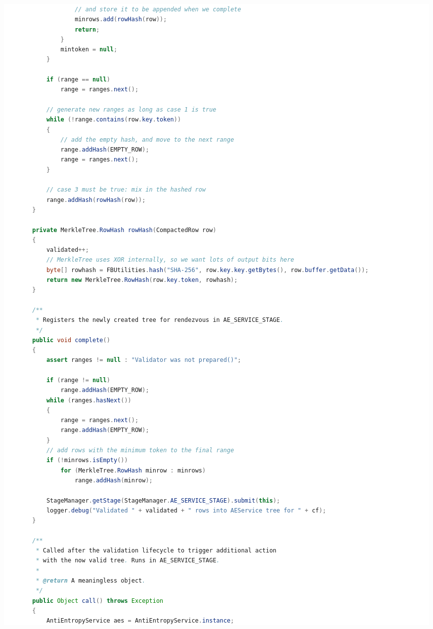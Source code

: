 ```java
                    // and store it to be appended when we complete
                    minrows.add(rowHash(row));
                    return;
                }
                mintoken = null;
            }

            if (range == null)
                range = ranges.next();

            // generate new ranges as long as case 1 is true
            while (!range.contains(row.key.token))
            {
                // add the empty hash, and move to the next range
                range.addHash(EMPTY_ROW);
                range = ranges.next();
            }

            // case 3 must be true: mix in the hashed row
            range.addHash(rowHash(row));
        }

        private MerkleTree.RowHash rowHash(CompactedRow row)
        {
            validated++;
            // MerkleTree uses XOR internally, so we want lots of output bits here
            byte[] rowhash = FBUtilities.hash("SHA-256", row.key.key.getBytes(), row.buffer.getData());
            return new MerkleTree.RowHash(row.key.token, rowhash);
        }

        /**
         * Registers the newly created tree for rendezvous in AE_SERVICE_STAGE.
         */
        public void complete()
        {
            assert ranges != null : "Validator was not prepared()";

            if (range != null)
                range.addHash(EMPTY_ROW);
            while (ranges.hasNext())
            {
                range = ranges.next();
                range.addHash(EMPTY_ROW);
            }
            // add rows with the minimum token to the final range
            if (!minrows.isEmpty())
                for (MerkleTree.RowHash minrow : minrows)
                    range.addHash(minrow);

            StageManager.getStage(StageManager.AE_SERVICE_STAGE).submit(this);
            logger.debug("Validated " + validated + " rows into AEService tree for " + cf);
        }
        
        /**
         * Called after the validation lifecycle to trigger additional action
         * with the now valid tree. Runs in AE_SERVICE_STAGE.
         *
         * @return A meaningless object.
         */
        public Object call() throws Exception
        {
            AntiEntropyService aes = AntiEntropyService.instance;
```